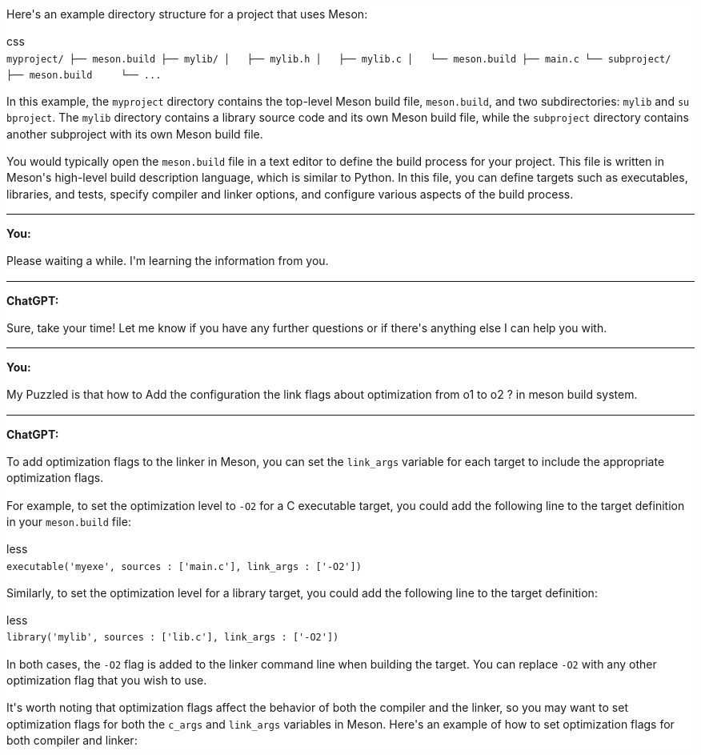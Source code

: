 Here's an example directory structure for a project that uses Meson:

css  
`myproject/ ├── meson.build ├── mylib/ │   ├── mylib.h │   ├── mylib.c │   └── meson.build ├── main.c └── subproject/     ├── meson.build     └── ...`

In this example, the `myproject` directory contains the top-level Meson build file, `meson.build`, and two subdirectories: `mylib` and `subproject`. The `mylib` directory contains a library source code and its own Meson build file, while the `subproject` directory contains another subproject with its own Meson build file.

You would typically open the `meson.build` file in a text editor to define the build process for your project. This file is written in Meson's high-level build description language, which is similar to Python. In this file, you can define targets such as executables, libraries, and tests, specify compiler and linker options, and configure various aspects of the build process.

* * *

**You:**

Please waiting a while. I'm learning the information from you.

* * *

**ChatGPT:**

Sure, take your time! Let me know if you have any further questions or if there's anything else I can help you with.

* * *

**You:**

My Puzzled is that how to Add the configuration the link flags about optimization from o1 to o2 ? in meson build system.

* * *

**ChatGPT:**

To add optimization flags to the linker in Meson, you can set the `link_args` variable for each target to include the appropriate optimization flags.

For example, to set the optimization level to `-O2` for a C executable target, you could add the following line to the target definition in your `meson.build` file:

less  
`executable('myexe', sources : ['main.c'], link_args : ['-O2'])`

Similarly, to set the optimization level for a library target, you could add the following line to the target definition:

less  
`library('mylib', sources : ['lib.c'], link_args : ['-O2'])`

In both cases, the `-O2` flag is added to the linker command line when building the target. You can replace `-O2` with any other optimization flag that you wish to use.

It's worth noting that optimization flags affect the behavior of both the compiler and the linker, so you may want to set optimization flags for both the `c_args` and `link_args` variables in Meson. Here's an example of how to set optimization flags for both compiler and linker:
